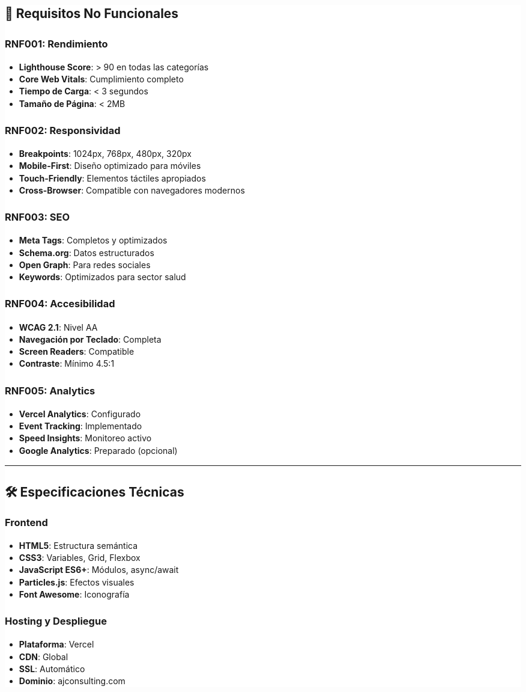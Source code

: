
## 📱 Requisitos No Funcionales

### RNF001: Rendimiento
- **Lighthouse Score**: > 90 en todas las categorías
- **Core Web Vitals**: Cumplimiento completo
- **Tiempo de Carga**: < 3 segundos
- **Tamaño de Página**: < 2MB

### RNF002: Responsividad
- **Breakpoints**: 1024px, 768px, 480px, 320px
- **Mobile-First**: Diseño optimizado para móviles
- **Touch-Friendly**: Elementos táctiles apropiados
- **Cross-Browser**: Compatible con navegadores modernos

### RNF003: SEO
- **Meta Tags**: Completos y optimizados
- **Schema.org**: Datos estructurados
- **Open Graph**: Para redes sociales
- **Keywords**: Optimizados para sector salud

### RNF004: Accesibilidad
- **WCAG 2.1**: Nivel AA
- **Navegación por Teclado**: Completa
- **Screen Readers**: Compatible
- **Contraste**: Mínimo 4.5:1

### RNF005: Analytics
- **Vercel Analytics**: Configurado
- **Event Tracking**: Implementado
- **Speed Insights**: Monitoreo activo
- **Google Analytics**: Preparado (opcional)

---

## 🛠️ Especificaciones Técnicas

### Frontend
- **HTML5**: Estructura semántica
- **CSS3**: Variables, Grid, Flexbox
- **JavaScript ES6+**: Módulos, async/await
- **Particles.js**: Efectos visuales
- **Font Awesome**: Iconografía

### Hosting y Despliegue
- **Plataforma**: Vercel
- **CDN**: Global
- **SSL**: Automático
- **Dominio**: ajconsulting.com
